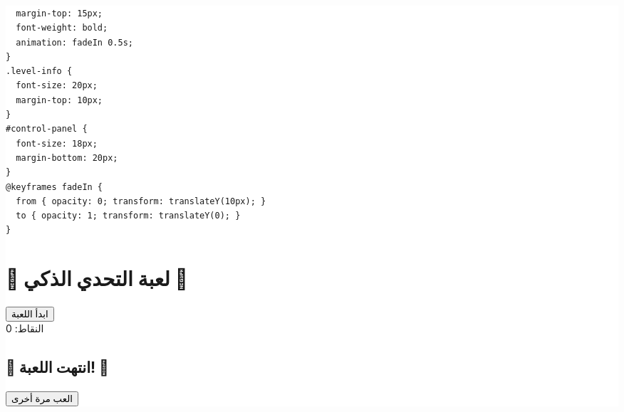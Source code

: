       margin-top: 15px;
      font-weight: bold;
      animation: fadeIn 0.5s;
    }
    .level-info {
      font-size: 20px;
      margin-top: 10px;
    }
    #control-panel {
      font-size: 18px;
      margin-bottom: 20px;
    }
    @keyframes fadeIn {
      from { opacity: 0; transform: translateY(10px); }
      to { opacity: 1; transform: translateY(0); }
    }
  </style>
</head>
<body>

  <div id="start-screen" class="screen active">
    <h1>🎉 لعبة التحدي الذكي 🎉</h1>
    <button onclick="startGame()">ابدأ اللعبة</button>
  </div>

  <div id="game-screen" class="screen">
    <div id="control-panel">
      <div id="level-info" class="level-info"></div>
      <div id="score-info">النقاط: 0</div>
      <div id="timer"></div>
    </div>
    <div id="question"></div>
    <div id="answers"></div>
    <div id="feedback"></div>
    <button id="next-button" style="display:none; margin-top: 20px;" onclick="nextQuestion()">السؤال التالي</button>
  </div>

  <div id="end-screen" class="screen">
    <h2>🎊 انتهت اللعبة! 🎊</h2>
    <p id="score"></p>
    <button onclick="location.reload()">العب مرة أخرى</button>
  </div>

  <audio id="correct-sound" src="https://www.soundjay.com/button/sounds/button-4.mp3"></audio>
  <audio id="wrong-sound" src="https://www.soundjay.com/button/sounds/button-10.mp3"></audio>
  <audio id="timeup-sound" src="https://www.soundjay.com/button/sounds/beep-07.mp3"></audio>
  <audio id="bg-music" src="https://cdn.pixabay.com/download/audio/2022/03/15/audio_8cb5f1fa2c.mp3?filename=chill-ambient-11184.mp3" loop autoplay></audio>

  <script>
    const allQuestions = [
      { question: "ما هي عاصمة المملكة العربية السعودية؟", answers: ["الرياض", "جدة", "مكة", "الدمام"], correct: 0 },
      { question: "كم عدد أركان الإسلام؟", answers: ["3", "4", "5", "6"], correct: 2 },
      { question: "ما هو أطول نهر في العالم؟", answers: ["الأمازون", "النيل", "الفرات", "الدانوب"], correct: 1 },
      { question: "في أي قارة تقع مصر؟", answers: ["آسيا", "أوروبا", "أفريقيا", "أمريكا"], correct: 2 },
      { question: "ما هو العنصر الكيميائي الذي يرمز له بـ O؟", answers: ["ذهب", "أوكسجين", "هيدروجين", "حديد"], correct: 1 },
      { question: "ما اسم أكبر محيط في العالم؟", answers: ["المحيط الأطلسي", "المحيط الهندي", "المحيط الهادي", "المحيط المتجمد"], correct: 2 },
      { question: "ما هو الحيوان الذي يُلقب بملك الغابة؟", answers: ["النمر", "الأسد", "الفهد", "الدب"], correct: 1 },
      { question: "ما اسم كوكب يُعرف بالكوكب الأحمر؟", answers: ["الزهرة", "المشتري", "المريخ", "عطارد"], correct: 2 },